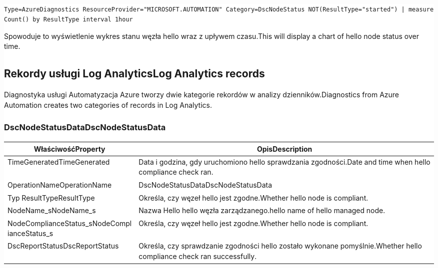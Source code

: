 `Type=AzureDiagnostics ResourceProvider="MICROSOFT.AUTOMATION" Category=DscNodeStatus NOT(ResultType="started") | measure Count() by ResultType interval 1hour`  

<span data-ttu-id="1cf01-159">Spowoduje to wyświetlenie wykres stanu węzła hello wraz z upływem czasu.</span><span class="sxs-lookup"><span data-stu-id="1cf01-159">This will display a chart of hello node status over time.</span></span>

## <a name="log-analytics-records"></a><span data-ttu-id="1cf01-160">Rekordy usługi Log Analytics</span><span class="sxs-lookup"><span data-stu-id="1cf01-160">Log Analytics records</span></span>

<span data-ttu-id="1cf01-161">Diagnostyka usługi Automatyzacja Azure tworzy dwie kategorie rekordów w analizy dzienników.</span><span class="sxs-lookup"><span data-stu-id="1cf01-161">Diagnostics from Azure Automation creates two categories of records in Log Analytics.</span></span>

### <a name="dscnodestatusdata"></a><span data-ttu-id="1cf01-162">DscNodeStatusData</span><span class="sxs-lookup"><span data-stu-id="1cf01-162">DscNodeStatusData</span></span>

| <span data-ttu-id="1cf01-163">Właściwość</span><span class="sxs-lookup"><span data-stu-id="1cf01-163">Property</span></span> | <span data-ttu-id="1cf01-164">Opis</span><span class="sxs-lookup"><span data-stu-id="1cf01-164">Description</span></span> |
| --- | --- |
| <span data-ttu-id="1cf01-165">TimeGenerated</span><span class="sxs-lookup"><span data-stu-id="1cf01-165">TimeGenerated</span></span> |<span data-ttu-id="1cf01-166">Data i godzina, gdy uruchomiono hello sprawdzania zgodności.</span><span class="sxs-lookup"><span data-stu-id="1cf01-166">Date and time when hello compliance check ran.</span></span> |
| <span data-ttu-id="1cf01-167">OperationName</span><span class="sxs-lookup"><span data-stu-id="1cf01-167">OperationName</span></span> |<span data-ttu-id="1cf01-168">DscNodeStatusData</span><span class="sxs-lookup"><span data-stu-id="1cf01-168">DscNodeStatusData</span></span> |
| <span data-ttu-id="1cf01-169">Typ ResultType</span><span class="sxs-lookup"><span data-stu-id="1cf01-169">ResultType</span></span> |<span data-ttu-id="1cf01-170">Określa, czy węzeł hello jest zgodne.</span><span class="sxs-lookup"><span data-stu-id="1cf01-170">Whether hello node is compliant.</span></span> |
| <span data-ttu-id="1cf01-171">NodeName_s</span><span class="sxs-lookup"><span data-stu-id="1cf01-171">NodeName_s</span></span> |<span data-ttu-id="1cf01-172">Nazwa Hello hello węzła zarządzanego.</span><span class="sxs-lookup"><span data-stu-id="1cf01-172">hello name of hello managed node.</span></span> |
| <span data-ttu-id="1cf01-173">NodeComplianceStatus_s</span><span class="sxs-lookup"><span data-stu-id="1cf01-173">NodeComplianceStatus_s</span></span> |<span data-ttu-id="1cf01-174">Określa, czy węzeł hello jest zgodne.</span><span class="sxs-lookup"><span data-stu-id="1cf01-174">Whether hello node is compliant.</span></span> |
| <span data-ttu-id="1cf01-175">DscReportStatus</span><span class="sxs-lookup"><span data-stu-id="1cf01-175">DscReportStatus</span></span> |<span data-ttu-id="1cf01-176">Określa, czy sprawdzanie zgodności hello zostało wykonane pomyślnie.</span><span class="sxs-lookup"><span data-stu-id="1cf01-176">Whether hello compliance check ran successfully.</span></span> |